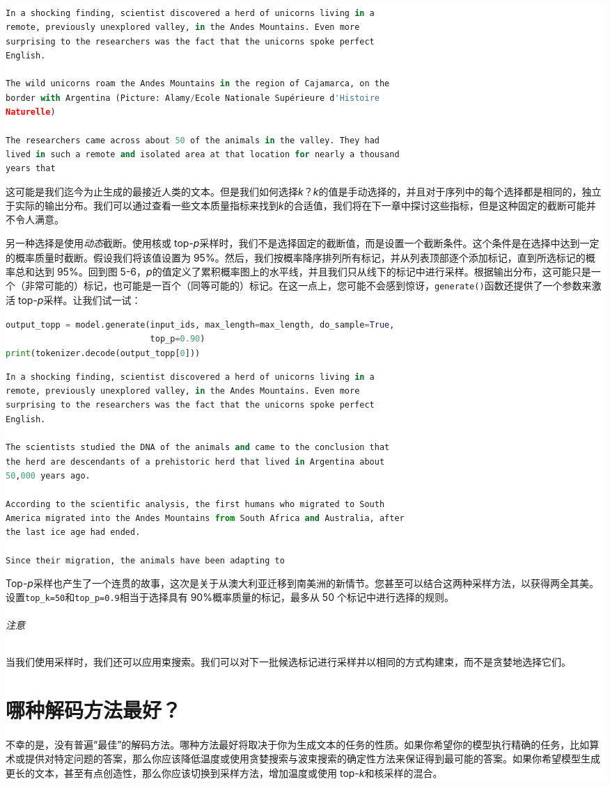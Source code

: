 ```py
In a shocking finding, scientist discovered a herd of unicorns living in a
remote, previously unexplored valley, in the Andes Mountains. Even more
surprising to the researchers was the fact that the unicorns spoke perfect
English.

The wild unicorns roam the Andes Mountains in the region of Cajamarca, on the
border with Argentina (Picture: Alamy/Ecole Nationale Supérieure d'Histoire
Naturelle)

The researchers came across about 50 of the animals in the valley. They had
lived in such a remote and isolated area at that location for nearly a thousand
years that
```

这可能是我们迄今为止生成的最接近人类的文本。但是我们如何选择*k*？*k*的值是手动选择的，并且对于序列中的每个选择都是相同的，独立于实际的输出分布。我们可以通过查看一些文本质量指标来找到*k*的合适值，我们将在下一章中探讨这些指标，但是这种固定的截断可能并不令人满意。

另一种选择是使用*动态*截断。使用核或 top-*p*采样时，我们不是选择固定的截断值，而是设置一个截断条件。这个条件是在选择中达到一定的概率质量时截断。假设我们将该值设置为 95%。然后，我们按概率降序排列所有标记，并从列表顶部逐个添加标记，直到所选标记的概率总和达到 95%。回到图 5-6，*p*的值定义了累积概率图上的水平线，并且我们只从线下的标记中进行采样。根据输出分布，这可能只是一个（非常可能的）标记，也可能是一百个（同等可能的）标记。在这一点上，您可能不会感到惊讶，`generate()`函数还提供了一个参数来激活 top-*p*采样。让我们试一试：

```py
output_topp = model.generate(input_ids, max_length=max_length, do_sample=True,
                             top_p=0.90)
print(tokenizer.decode(output_topp[0]))
```

```py
In a shocking finding, scientist discovered a herd of unicorns living in a
remote, previously unexplored valley, in the Andes Mountains. Even more
surprising to the researchers was the fact that the unicorns spoke perfect
English.

The scientists studied the DNA of the animals and came to the conclusion that
the herd are descendants of a prehistoric herd that lived in Argentina about
50,000 years ago.

According to the scientific analysis, the first humans who migrated to South
America migrated into the Andes Mountains from South Africa and Australia, after
the last ice age had ended.

Since their migration, the animals have been adapting to
```

Top-*p*采样也产生了一个连贯的故事，这次是关于从澳大利亚迁移到南美洲的新情节。您甚至可以结合这两种采样方法，以获得两全其美。设置`top_k=50`和`top_p=0.9`相当于选择具有 90%概率质量的标记，最多从 50 个标记中进行选择的规则。

###### 注意

当我们使用采样时，我们还可以应用束搜索。我们可以对下一批候选标记进行采样并以相同的方式构建束，而不是贪婪地选择它们。

# 哪种解码方法最好？

不幸的是，没有普遍“最佳”的解码方法。哪种方法最好将取决于你为生成文本的任务的性质。如果你希望你的模型执行精确的任务，比如算术或提供对特定问题的答案，那么你应该降低温度或使用贪婪搜索与波束搜索的确定性方法来保证得到最可能的答案。如果你希望模型生成更长的文本，甚至有点创造性，那么你应该切换到采样方法，增加温度或使用 top-*k*和核采样的混合。
